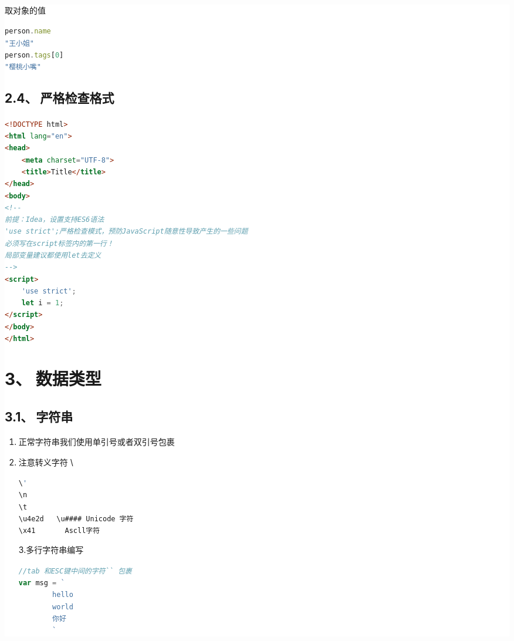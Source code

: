 取对象的值

```javascript
person.name
"王小姐"
person.tags[0]
"樱桃小嘴"
```

## 2.4、 严格检查格式

```html
<!DOCTYPE html>
<html lang="en">
<head>
    <meta charset="UTF-8">
    <title>Title</title>
</head>
<body>
<!--
前提：Idea，设置支持ES6语法
'use strict';严格检查模式，预防JavaScript随意性导致产生的一些问题
必须写在script标签内的第一行！
局部变量建议都使用let去定义
-->
<script>
    'use strict';
    let i = 1;
</script>
</body>
</html>
```

# 3、 数据类型

## 3.1、 字符串

1. 正常字符串我们使用单引号或者双引号包裹

2. 注意转义字符 \

   ```javascript
   \'
   \n
   \t
   \u4e2d   \u#### Unicode 字符
   \x41       Ascll字符
   ```

   3.多行字符串编写

   ```javascript
   //tab 和ESC键中间的字符`` 包裹
   var msg = `
           hello
           world
           你好
           `
   ```
